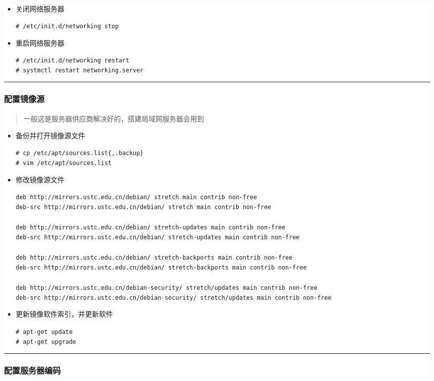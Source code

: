   - 关闭网络服务器

    ```shell
    # /etc/init.d/networking stop
    ```

  - 重启网络服务器

    ```shell
    # /etc/init.d/networking restart
    # systmctl restart networking.server
    ```

--------------------------------------------------------------------------------

### **配置镜像源**

> 一般这是服务器供应商解决好的，搭建局域网服务器会用到

- 备份并打开镜像源文件

  ```shel
  # cp /etc/apt/sources.list{,.backup}
  # vim /etc/apt/sources.list
  ```

- 修改镜像源文件

  ```shell
  deb http://mirrors.ustc.edu.cn/debian/ stretch main contrib non-free
  deb-src http://mirrors.ustc.edu.cn/debian/ stretch main contrib non-free

  deb http://mirrors.ustc.edu.cn/debian/ stretch-updates main contrib non-free
  deb-src http://mirrors.ustc.edu.cn/debian/ stretch-updates main contrib non-free

  deb http://mirrors.ustc.edu.cn/debian/ stretch-backports main contrib non-free
  deb-src http://mirrors.ustc.edu.cn/debian/ stretch-backports main contrib non-free

  deb http://mirrors.ustc.edu.cn/debian-security/ stretch/updates main contrib non-free
  deb-src http://mirrors.ustc.edu.cn/debian-security/ stretch/updates main contrib non-free
  ```

- 更新镜像软件索引，并更新软件

  ```shell
  # apt-get update
  # apt-get upgrade
  ```

--------------------------------------------------------------------------------

### **配置服务器编码**
